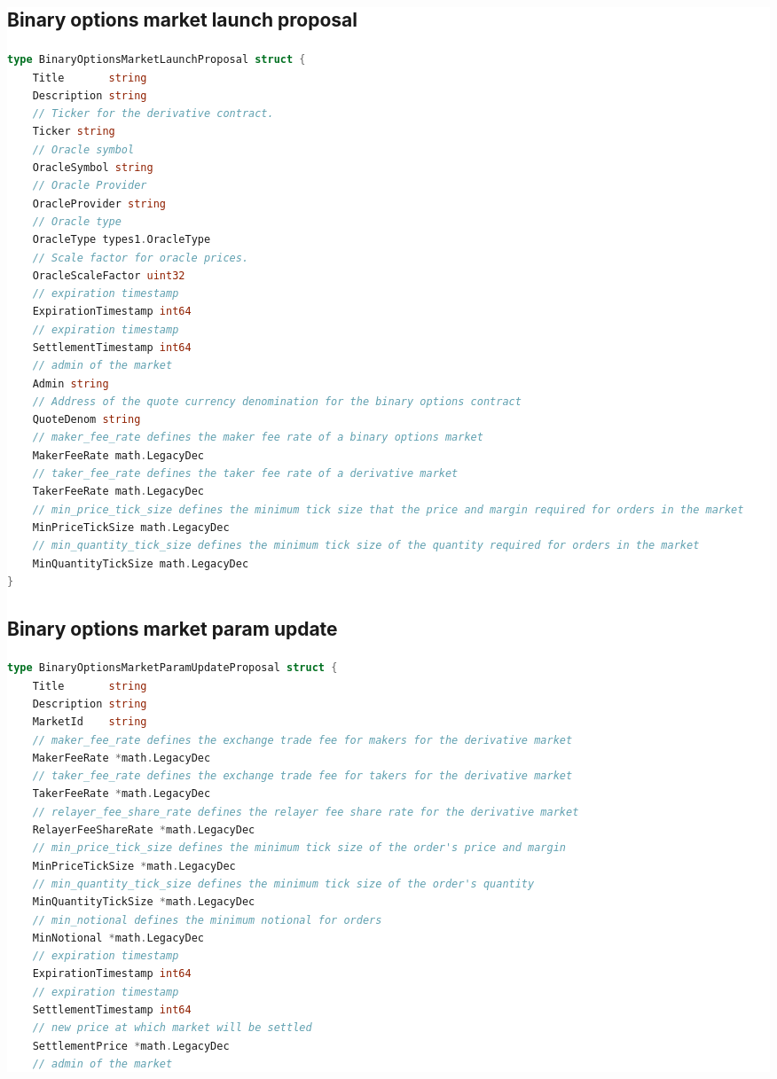 ## Binary options market launch proposal

```go
type BinaryOptionsMarketLaunchProposal struct {
	Title       string
	Description string
	// Ticker for the derivative contract.
	Ticker string
	// Oracle symbol
	OracleSymbol string
	// Oracle Provider
	OracleProvider string
	// Oracle type
	OracleType types1.OracleType
	// Scale factor for oracle prices.
	OracleScaleFactor uint32
	// expiration timestamp
	ExpirationTimestamp int64
	// expiration timestamp
	SettlementTimestamp int64
	// admin of the market
	Admin string
	// Address of the quote currency denomination for the binary options contract
	QuoteDenom string
	// maker_fee_rate defines the maker fee rate of a binary options market
	MakerFeeRate math.LegacyDec
	// taker_fee_rate defines the taker fee rate of a derivative market
	TakerFeeRate math.LegacyDec
	// min_price_tick_size defines the minimum tick size that the price and margin required for orders in the market
	MinPriceTickSize math.LegacyDec
	// min_quantity_tick_size defines the minimum tick size of the quantity required for orders in the market
	MinQuantityTickSize math.LegacyDec
}
```

## Binary options market param update

```go
type BinaryOptionsMarketParamUpdateProposal struct {
	Title       string
	Description string
	MarketId    string
	// maker_fee_rate defines the exchange trade fee for makers for the derivative market
	MakerFeeRate *math.LegacyDec
	// taker_fee_rate defines the exchange trade fee for takers for the derivative market
	TakerFeeRate *math.LegacyDec
	// relayer_fee_share_rate defines the relayer fee share rate for the derivative market
	RelayerFeeShareRate *math.LegacyDec
	// min_price_tick_size defines the minimum tick size of the order's price and margin
	MinPriceTickSize *math.LegacyDec
	// min_quantity_tick_size defines the minimum tick size of the order's quantity
	MinQuantityTickSize *math.LegacyDec
    // min_notional defines the minimum notional for orders
    MinNotional *math.LegacyDec
	// expiration timestamp
	ExpirationTimestamp int64
	// expiration timestamp
	SettlementTimestamp int64
	// new price at which market will be settled
	SettlementPrice *math.LegacyDec
	// admin of the market
```